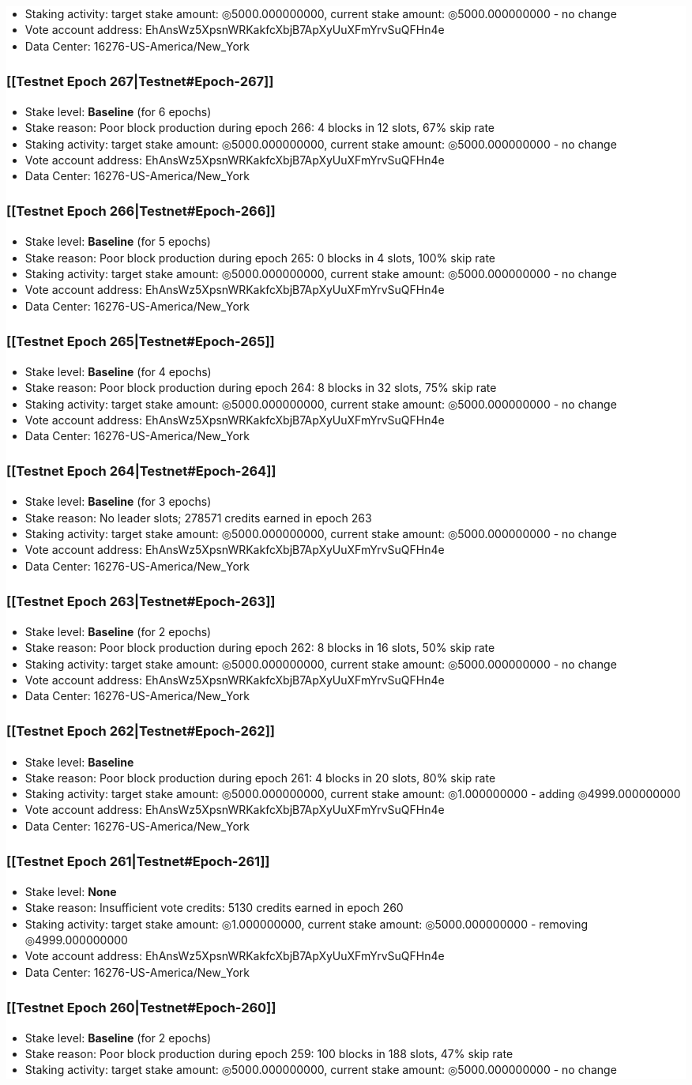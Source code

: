 * Staking activity: target stake amount: ◎5000.000000000, current stake amount: ◎5000.000000000 - no change
* Vote account address: EhAnsWz5XpsnWRKakfcXbjB7ApXyUuXFmYrvSuQFHn4e
* Data Center: 16276-US-America/New_York
### [[Testnet Epoch 267|Testnet#Epoch-267]]
* Stake level: **Baseline** (for 6 epochs)
* Stake reason: Poor block production during epoch 266: 4 blocks in 12 slots, 67% skip rate
* Staking activity: target stake amount: ◎5000.000000000, current stake amount: ◎5000.000000000 - no change
* Vote account address: EhAnsWz5XpsnWRKakfcXbjB7ApXyUuXFmYrvSuQFHn4e
* Data Center: 16276-US-America/New_York
### [[Testnet Epoch 266|Testnet#Epoch-266]]
* Stake level: **Baseline** (for 5 epochs)
* Stake reason: Poor block production during epoch 265: 0 blocks in 4 slots, 100% skip rate
* Staking activity: target stake amount: ◎5000.000000000, current stake amount: ◎5000.000000000 - no change
* Vote account address: EhAnsWz5XpsnWRKakfcXbjB7ApXyUuXFmYrvSuQFHn4e
* Data Center: 16276-US-America/New_York
### [[Testnet Epoch 265|Testnet#Epoch-265]]
* Stake level: **Baseline** (for 4 epochs)
* Stake reason: Poor block production during epoch 264: 8 blocks in 32 slots, 75% skip rate
* Staking activity: target stake amount: ◎5000.000000000, current stake amount: ◎5000.000000000 - no change
* Vote account address: EhAnsWz5XpsnWRKakfcXbjB7ApXyUuXFmYrvSuQFHn4e
* Data Center: 16276-US-America/New_York
### [[Testnet Epoch 264|Testnet#Epoch-264]]
* Stake level: **Baseline** (for 3 epochs)
* Stake reason: No leader slots; 278571 credits earned in epoch 263
* Staking activity: target stake amount: ◎5000.000000000, current stake amount: ◎5000.000000000 - no change
* Vote account address: EhAnsWz5XpsnWRKakfcXbjB7ApXyUuXFmYrvSuQFHn4e
* Data Center: 16276-US-America/New_York
### [[Testnet Epoch 263|Testnet#Epoch-263]]
* Stake level: **Baseline** (for 2 epochs)
* Stake reason: Poor block production during epoch 262: 8 blocks in 16 slots, 50% skip rate
* Staking activity: target stake amount: ◎5000.000000000, current stake amount: ◎5000.000000000 - no change
* Vote account address: EhAnsWz5XpsnWRKakfcXbjB7ApXyUuXFmYrvSuQFHn4e
* Data Center: 16276-US-America/New_York
### [[Testnet Epoch 262|Testnet#Epoch-262]]
* Stake level: **Baseline**
* Stake reason: Poor block production during epoch 261: 4 blocks in 20 slots, 80% skip rate
* Staking activity: target stake amount: ◎5000.000000000, current stake amount: ◎1.000000000 - adding ◎4999.000000000
* Vote account address: EhAnsWz5XpsnWRKakfcXbjB7ApXyUuXFmYrvSuQFHn4e
* Data Center: 16276-US-America/New_York
### [[Testnet Epoch 261|Testnet#Epoch-261]]
* Stake level: **None**
* Stake reason: Insufficient vote credits: 5130 credits earned in epoch 260
* Staking activity: target stake amount: ◎1.000000000, current stake amount: ◎5000.000000000 - removing ◎4999.000000000
* Vote account address: EhAnsWz5XpsnWRKakfcXbjB7ApXyUuXFmYrvSuQFHn4e
* Data Center: 16276-US-America/New_York
### [[Testnet Epoch 260|Testnet#Epoch-260]]
* Stake level: **Baseline** (for 2 epochs)
* Stake reason: Poor block production during epoch 259: 100 blocks in 188 slots, 47% skip rate
* Staking activity: target stake amount: ◎5000.000000000, current stake amount: ◎5000.000000000 - no change